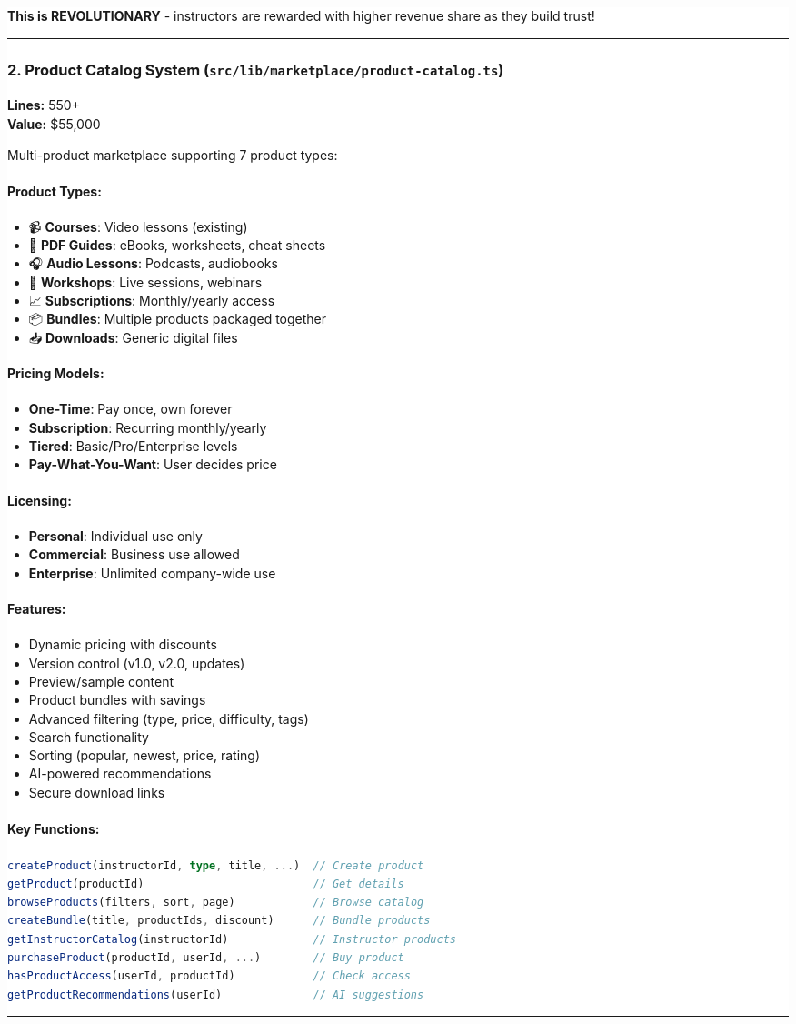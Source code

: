 **This is REVOLUTIONARY** - instructors are rewarded with higher revenue share as they build trust!

---

### 2. **Product Catalog System** (`src/lib/marketplace/product-catalog.ts`)

**Lines:** 550+  
**Value:** $55,000

Multi-product marketplace supporting 7 product types:

#### **Product Types:**

- 📹 **Courses**: Video lessons (existing)
- 📄 **PDF Guides**: eBooks, worksheets, cheat sheets
- 🎧 **Audio Lessons**: Podcasts, audiobooks
- 📅 **Workshops**: Live sessions, webinars
- 📈 **Subscriptions**: Monthly/yearly access
- 📦 **Bundles**: Multiple products packaged together
- 📥 **Downloads**: Generic digital files

#### **Pricing Models:**

- **One-Time**: Pay once, own forever
- **Subscription**: Recurring monthly/yearly
- **Tiered**: Basic/Pro/Enterprise levels
- **Pay-What-You-Want**: User decides price

#### **Licensing:**

- **Personal**: Individual use only
- **Commercial**: Business use allowed
- **Enterprise**: Unlimited company-wide use

#### **Features:**

- Dynamic pricing with discounts
- Version control (v1.0, v2.0, updates)
- Preview/sample content
- Product bundles with savings
- Advanced filtering (type, price, difficulty, tags)
- Search functionality
- Sorting (popular, newest, price, rating)
- AI-powered recommendations
- Secure download links

#### **Key Functions:**

```typescript
createProduct(instructorId, type, title, ...)  // Create product
getProduct(productId)                          // Get details
browseProducts(filters, sort, page)            // Browse catalog
createBundle(title, productIds, discount)      // Bundle products
getInstructorCatalog(instructorId)             // Instructor products
purchaseProduct(productId, userId, ...)        // Buy product
hasProductAccess(userId, productId)            // Check access
getProductRecommendations(userId)              // AI suggestions
```

---